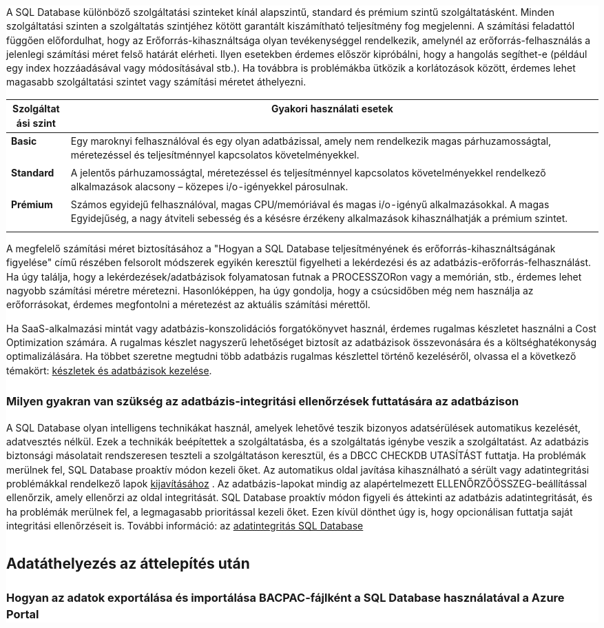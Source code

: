A SQL Database különböző szolgáltatási szinteket kínál alapszintű, standard és prémium szintű szolgáltatásként. Minden szolgáltatási szinten a szolgáltatás szintjéhez kötött garantált kiszámítható teljesítmény fog megjelenni. A számítási feladattól függően előfordulhat, hogy az Erőforrás-kihasználtsága olyan tevékenységgel rendelkezik, amelynél az erőforrás-felhasználás a jelenlegi számítási méret felső határát elérheti. Ilyen esetekben érdemes először kipróbálni, hogy a hangolás segíthet-e (például egy index hozzáadásával vagy módosításával stb.). Ha továbbra is problémákba ütközik a korlátozások között, érdemes lehet magasabb szolgáltatási szintet vagy számítási méretet áthelyezni.

|**Szolgáltatási szint**|**Gyakori használati esetek**|
|---|---|
|**Basic**|Egy maroknyi felhasználóval és egy olyan adatbázissal, amely nem rendelkezik magas párhuzamosságtal, méretezéssel és teljesítménnyel kapcsolatos követelményekkel. |
|**Standard**|A jelentős párhuzamosságtal, méretezéssel és teljesítménnyel kapcsolatos követelményekkel rendelkező alkalmazások alacsony – közepes i/o-igényekkel párosulnak. |
|**Prémium**|Számos egyidejű felhasználóval, magas CPU/memóriával és magas i/o-igényű alkalmazásokkal. A magas Egyidejűség, a nagy átviteli sebesség és a késésre érzékeny alkalmazások kihasználhatják a prémium szintet. |
|||

A megfelelő számítási méret biztosításához a "Hogyan a SQL Database teljesítményének és erőforrás-kihasználtságának figyelése" című részében felsorolt módszerek egyikén keresztül figyelheti a lekérdezési és az adatbázis-erőforrás-felhasználást. Ha úgy találja, hogy a lekérdezések/adatbázisok folyamatosan futnak a PROCESSZORon vagy a memórián, stb., érdemes lehet nagyobb számítási méretre méretezni. Hasonlóképpen, ha úgy gondolja, hogy a csúcsidőben még nem használja az erőforrásokat, érdemes megfontolni a méretezést az aktuális számítási mérettől.

Ha SaaS-alkalmazási mintát vagy adatbázis-konszolidációs forgatókönyvet használ, érdemes rugalmas készletet használni a Cost Optimization számára. A rugalmas készlet nagyszerű lehetőséget biztosít az adatbázisok összevonására és a költséghatékonyság optimalizálására. Ha többet szeretne megtudni több adatbázis rugalmas készlettel történő kezeléséről, olvassa el a következő témakört: [készletek és adatbázisok kezelése](elastic-pool-manage.md#azure-portal).

### <a name="how-often-do-i-need-to-run-database-integrity-checks-for-my-database"></a>Milyen gyakran van szükség az adatbázis-integritási ellenőrzések futtatására az adatbázison

A SQL Database olyan intelligens technikákat használ, amelyek lehetővé teszik bizonyos adatsérülések automatikus kezelését, adatvesztés nélkül. Ezek a technikák beépítettek a szolgáltatásba, és a szolgáltatás igénybe veszik a szolgáltatást. Az adatbázis biztonsági másolatait rendszeresen teszteli a szolgáltatáson keresztül, és a DBCC CHECKDB UTASÍTÁST futtatja. Ha problémák merülnek fel, SQL Database proaktív módon kezeli őket. Az automatikus oldal javítása kihasználható a sérült vagy adatintegritási problémákkal rendelkező lapok [kijavításához](/sql/sql-server/failover-clusters/automatic-page-repair-availability-groups-database-mirroring) . Az adatbázis-lapokat mindig az alapértelmezett ELLENŐRZŐÖSSZEG-beállítással ellenőrzik, amely ellenőrzi az oldal integritását. SQL Database proaktív módon figyeli és áttekinti az adatbázis adatintegritását, és ha problémák merülnek fel, a legmagasabb prioritással kezeli őket. Ezen kívül dönthet úgy is, hogy opcionálisan futtatja saját integritási ellenőrzéseit is.  További információ: az [adatintegritás SQL Database](https://azure.microsoft.com/blog/data-integrity-in-azure-sql-database/)

## <a name="data-movement-after-migration"></a>Adatáthelyezés az áttelepítés után

### <a name="how-do-i-export-and-import-data-as-bacpac-files-from-sql-database-using-the-azure-portal"></a>Hogyan az adatok exportálása és importálása BACPAC-fájlként a SQL Database használatával a Azure Portal
